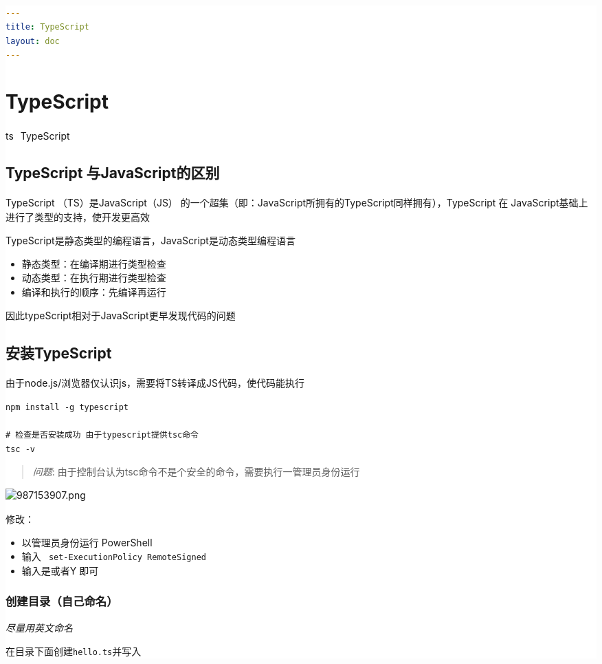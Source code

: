```yaml
---
title: TypeScript
layout: doc
---
```

# TypeScript
<el-divider />
<div style='display: flex;gap: 10px;'>
  <el-tag>ts</el-tag>
  <el-tag>TypeScript</el-tag>
</div>

## TypeScript 与JavaScript的区别

TypeScript （TS）是JavaScript（JS） 的一个超集（即：JavaScript所拥有的TypeScript同样拥有），TypeScript 在 JavaScript基础上进行了类型的支持，使开发更高效

TypeScript是静态类型的编程语言，JavaScript是动态类型编程语言

* 静态类型：在编译期进行类型检查
* 动态类型：在执行期进行类型检查
* 编译和执行的顺序：先编译再运行

因此typeScript相对于JavaScript更早发现代码的问题

## 安装TypeScript

由于node.js/浏览器仅认识js，需要将TS转译成JS代码，使代码能执行

~~~shell
npm install -g typescript

# 检查是否安装成功 由于typescript提供tsc命令
tsc -v
~~~

> *问题*: 由于控制台认为tsc命令不是个安全的命令，需要执行一管理员身份运行

![987153907.png](https://raw.githubusercontent.com/xing403/images-repo/main/assets/images/ts/987153907.png)



修改：

* 以管理员身份运行 PowerShell
* 输入 ` set-ExecutionPolicy RemoteSigned`
* 输入是或者Y 即可

### 创建目录（自己命名）

*尽量用英文命名*

在目录下面创建`hello.ts`并写入
